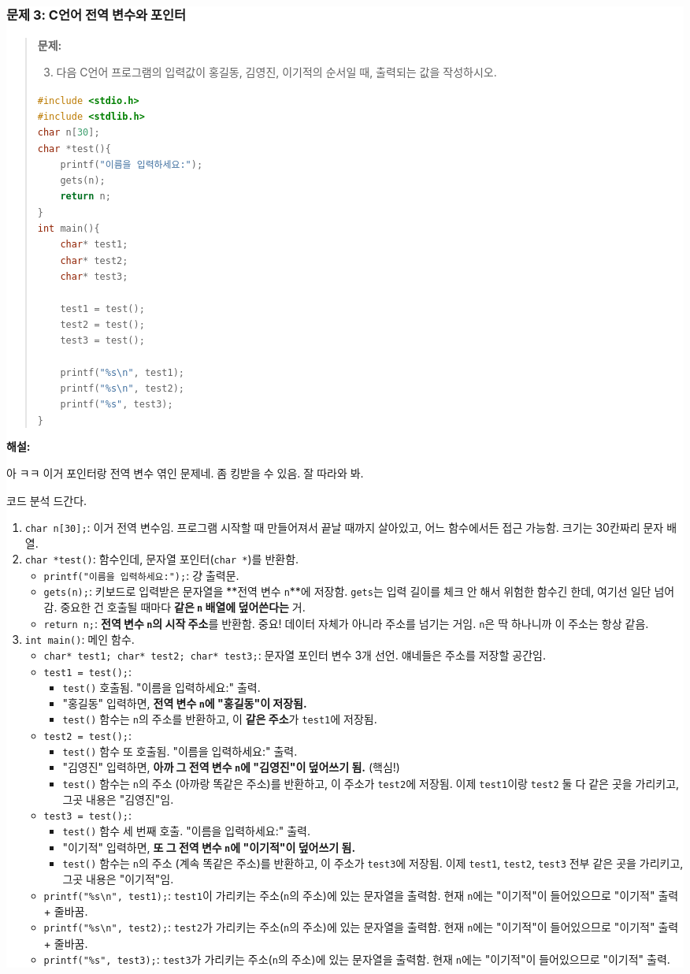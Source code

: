
### 문제 3: C언어 전역 변수와 포인터

> **문제:**
>
> 3. 다음 C언어 프로그램의 입력값이 홍길동, 김영진, 이기적의 순서일 때, 출력되는 값을 작성하시오.
> ```c
> #include <stdio.h>
> #include <stdlib.h>
> char n[30];
> char *test(){
>     printf("이름을 입력하세요:");
>     gets(n);
>     return n;
> }
> int main(){
>     char* test1;
>     char* test2;
>     char* test3;
>
>     test1 = test();
>     test2 = test();
>     test3 = test();
>
>     printf("%s\n", test1);
>     printf("%s\n", test2);
>     printf("%s", test3);
> }
> ```

**해설:**

아 ㅋㅋ 이거 포인터랑 전역 변수 엮인 문제네. 좀 킹받을 수 있음. 잘 따라와 봐.

코드 분석 드간다.

1.  `char n[30];`: 이거 전역 변수임. 프로그램 시작할 때 만들어져서 끝날 때까지 살아있고, 어느 함수에서든 접근 가능함. 크기는 30칸짜리 문자 배열.
2.  `char *test()`: 함수인데, 문자열 포인터(`char *`)를 반환함.
    *   `printf("이름을 입력하세요:");`: 걍 출력문.
    *   `gets(n);`: 키보드로 입력받은 문자열을 **전역 변수 `n`**에 저장함. `gets`는 입력 길이를 체크 안 해서 위험한 함수긴 한데, 여기선 일단 넘어감. 중요한 건 호출될 때마다 **같은 `n` 배열에 덮어쓴다는** 거.
    *   `return n;`: **전역 변수 `n`의 시작 주소**를 반환함. 중요! 데이터 자체가 아니라 주소를 넘기는 거임. `n`은 딱 하나니까 이 주소는 항상 같음.
3.  `int main()`: 메인 함수.
    *   `char* test1; char* test2; char* test3;`: 문자열 포인터 변수 3개 선언. 얘네들은 주소를 저장할 공간임.
    *   `test1 = test();`:
        *   `test()` 호출됨. "이름을 입력하세요:" 출력.
        *   "홍길동" 입력하면, **전역 변수 `n`에 "홍길동"이 저장됨.**
        *   `test()` 함수는 `n`의 주소를 반환하고, 이 **같은 주소**가 `test1`에 저장됨.
    *   `test2 = test();`:
        *   `test()` 함수 또 호출됨. "이름을 입력하세요:" 출력.
        *   "김영진" 입력하면, **아까 그 전역 변수 `n`에 "김영진"이 덮어쓰기 됨.** (핵심!)
        *   `test()` 함수는 `n`의 주소 (아까랑 똑같은 주소)를 반환하고, 이 주소가 `test2`에 저장됨. 이제 `test1`이랑 `test2` 둘 다 같은 곳을 가리키고, 그곳 내용은 "김영진"임.
    *   `test3 = test();`:
        *   `test()` 함수 세 번째 호출. "이름을 입력하세요:" 출력.
        *   "이기적" 입력하면, **또 그 전역 변수 `n`에 "이기적"이 덮어쓰기 됨.**
        *   `test()` 함수는 `n`의 주소 (계속 똑같은 주소)를 반환하고, 이 주소가 `test3`에 저장됨. 이제 `test1`, `test2`, `test3` 전부 같은 곳을 가리키고, 그곳 내용은 "이기적"임.
    *   `printf("%s\n", test1);`: `test1`이 가리키는 주소(`n`의 주소)에 있는 문자열을 출력함. 현재 `n`에는 "이기적"이 들어있으므로 "이기적" 출력 + 줄바꿈.
    *   `printf("%s\n", test2);`: `test2`가 가리키는 주소(`n`의 주소)에 있는 문자열을 출력함. 현재 `n`에는 "이기적"이 들어있으므로 "이기적" 출력 + 줄바꿈.
    *   `printf("%s", test3);`: `test3`가 가리키는 주소(`n`의 주소)에 있는 문자열을 출력함. 현재 `n`에는 "이기적"이 들어있으므로 "이기적" 출력.

